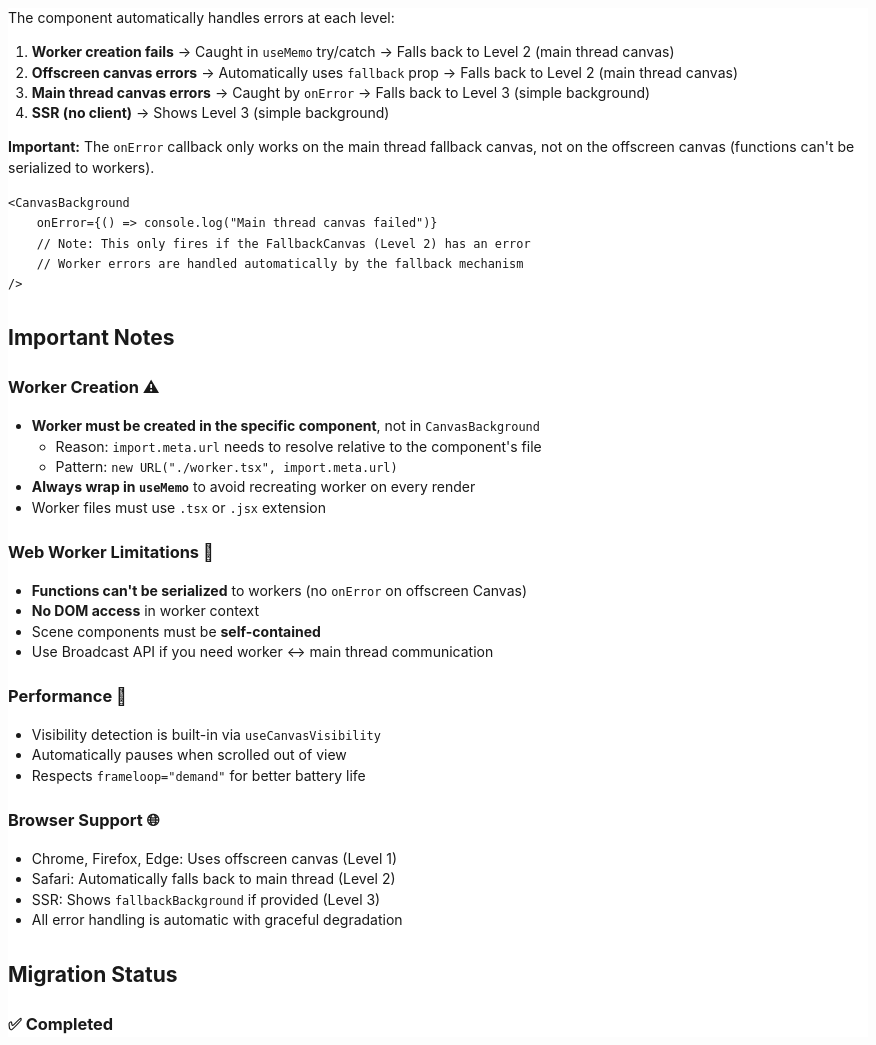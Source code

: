 The component automatically handles errors at each level:

1. **Worker creation fails** → Caught in `useMemo` try/catch → Falls back to Level 2 (main thread canvas)
2. **Offscreen canvas errors** → Automatically uses `fallback` prop → Falls back to Level 2 (main thread canvas)
3. **Main thread canvas errors** → Caught by `onError` → Falls back to Level 3 (simple background)
4. **SSR (no client)** → Shows Level 3 (simple background)

**Important:** The `onError` callback only works on the main thread fallback canvas, not on the offscreen canvas (functions can't be serialized to workers).

```tsx
<CanvasBackground
    onError={() => console.log("Main thread canvas failed")}
    // Note: This only fires if the FallbackCanvas (Level 2) has an error
    // Worker errors are handled automatically by the fallback mechanism
/>
```

## Important Notes

### Worker Creation ⚠️

- **Worker must be created in the specific component**, not in `CanvasBackground`
    - Reason: `import.meta.url` needs to resolve relative to the component's file
    - Pattern: `new URL("./worker.tsx", import.meta.url)`
- **Always wrap in `useMemo`** to avoid recreating worker on every render
- Worker files must use `.tsx` or `.jsx` extension

### Web Worker Limitations 🚫

- **Functions can't be serialized** to workers (no `onError` on offscreen Canvas)
- **No DOM access** in worker context
- Scene components must be **self-contained**
- Use Broadcast API if you need worker ↔ main thread communication

### Performance 🚀

- Visibility detection is built-in via `useCanvasVisibility`
- Automatically pauses when scrolled out of view
- Respects `frameloop="demand"` for better battery life

### Browser Support 🌐

- Chrome, Firefox, Edge: Uses offscreen canvas (Level 1)
- Safari: Automatically falls back to main thread (Level 2)
- SSR: Shows `fallbackBackground` if provided (Level 3)
- All error handling is automatic with graceful degradation

## Migration Status

### ✅ Completed
